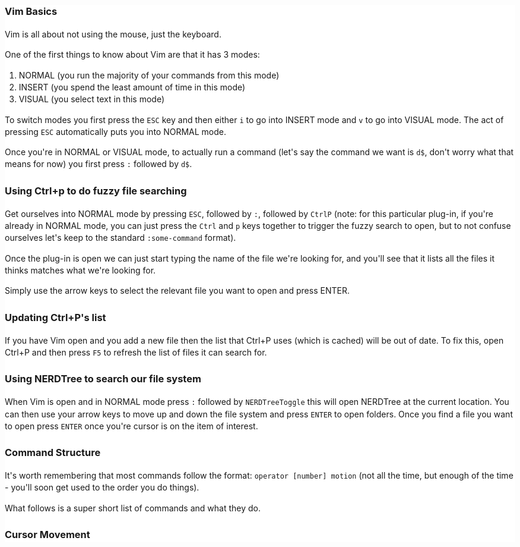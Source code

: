 ### Vim Basics

Vim is all about not using the mouse, just the keyboard.

One of the first things to know about Vim are that it has 3 modes:

1. NORMAL (you run the majority of your commands from this mode)
2. INSERT (you spend the least amount of time in this mode)
3. VISUAL (you select text in this mode)

To switch modes you first press the `ESC` key and then either `i` to go into INSERT mode and `v` to go into VISUAL mode. The act of pressing `ESC` automatically puts you into NORMAL mode.

Once you're in NORMAL or VISUAL mode, to actually run a command (let's say the command we want is `d$`, don't worry what that means for now) you first press `:` followed by `d$`.

### Using Ctrl+p to do fuzzy file searching

Get ourselves into NORMAL mode by pressing `ESC`, followed by `:`, followed by `CtrlP` (note: for this particular plug-in, if you're already in NORMAL mode, you can just press the `Ctrl` and `p` keys together to trigger the fuzzy search to open, but to not confuse ourselves let's keep to the standard `:some-command` format).

Once the plug-in is open we can just start typing the name of the file we're looking for, and you'll see that it lists all the files it thinks matches what we're looking for.

Simply use the arrow keys to select the relevant file you want to open and press ENTER.

<div class="delayed-image-load" data-src="/images/generated/ctrlp-1024.png" data-width="1024"></div>

### Updating Ctrl+P's list

If you have Vim open and you add a new file then the list that Ctrl+P uses (which is cached) will be out of date. To fix this, open Ctrl+P and then press `F5` to refresh the list of files it can search for.

### Using NERDTree to search our file system

When Vim is open and in NORMAL mode press `:` followed by `NERDTreeToggle` this will open NERDTree at the current location. You can then use your arrow keys to move up and down the file system and press `ENTER` to open folders. Once you find a file you want to open press `ENTER` once you're cursor is on the item of interest.

<div class="delayed-image-load" data-src="/images/generated/nerdtree-1024.png" data-width="1024"></div>

### Command Structure

It's worth remembering that most commands follow the format: `operator [number] motion` (not all the time, but enough of the time - you'll soon get used to the order you do things).

What follows is a super short list of commands and what they do.

### Cursor Movement
